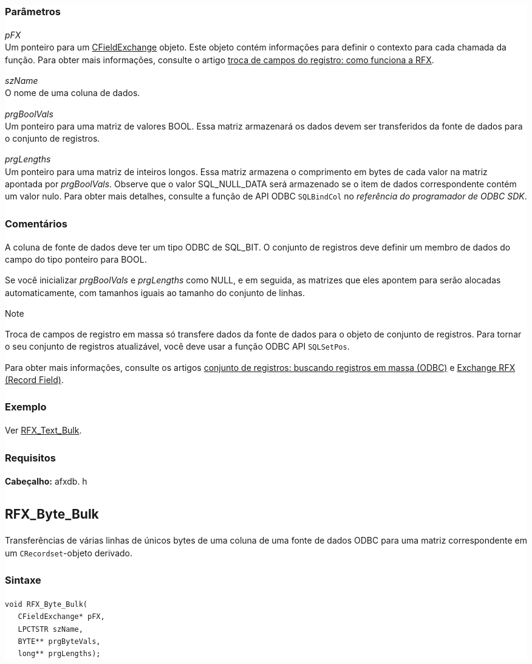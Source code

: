 ### <a name="parameters"></a>Parâmetros

*pFX*<br/>
Um ponteiro para um [CFieldExchange](cfieldexchange-class.md) objeto. Este objeto contém informações para definir o contexto para cada chamada da função. Para obter mais informações, consulte o artigo [troca de campos do registro: como funciona a RFX](../../data/odbc/record-field-exchange-how-rfx-works.md).

*szName*<br/>
O nome de uma coluna de dados.

*prgBoolVals*<br/>
Um ponteiro para uma matriz de valores BOOL. Essa matriz armazenará os dados devem ser transferidos da fonte de dados para o conjunto de registros.

*prgLengths*<br/>
Um ponteiro para uma matriz de inteiros longos. Essa matriz armazena o comprimento em bytes de cada valor na matriz apontada por *prgBoolVals*. Observe que o valor SQL_NULL_DATA será armazenado se o item de dados correspondente contém um valor nulo. Para obter mais detalhes, consulte a função de API ODBC `SQLBindCol` no *referência do programador de ODBC SDK*.

### <a name="remarks"></a>Comentários

A coluna de fonte de dados deve ter um tipo ODBC de SQL_BIT. O conjunto de registros deve definir um membro de dados do campo do tipo ponteiro para BOOL.

Se você inicializar *prgBoolVals* e *prgLengths* como NULL, e em seguida, as matrizes que eles apontem para serão alocadas automaticamente, com tamanhos iguais ao tamanho do conjunto de linhas.

> [!NOTE]
>  Troca de campos de registro em massa só transfere dados da fonte de dados para o objeto de conjunto de registros. Para tornar o seu conjunto de registros atualizável, você deve usar a função ODBC API `SQLSetPos`.

Para obter mais informações, consulte os artigos [conjunto de registros: buscando registros em massa (ODBC)](../../data/odbc/recordset-fetching-records-in-bulk-odbc.md) e [Exchange RFX (Record Field)](../../data/odbc/record-field-exchange-rfx.md).

### <a name="example"></a>Exemplo

Ver [RFX_Text_Bulk](#rfx_text_bulk).

### <a name="requirements"></a>Requisitos

**Cabeçalho:** afxdb. h

## <a name="rfx_byte_bulk"></a>  RFX_Byte_Bulk

Transferências de várias linhas de únicos bytes de uma coluna de uma fonte de dados ODBC para uma matriz correspondente em um `CRecordset`-objeto derivado.

### <a name="syntax"></a>Sintaxe

```
void RFX_Byte_Bulk(
   CFieldExchange* pFX,
   LPCTSTR szName,
   BYTE** prgByteVals,
   long** prgLengths);
```
